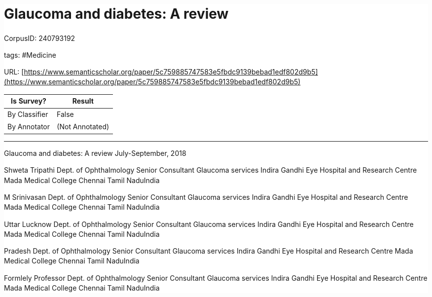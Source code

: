 # Glaucoma and diabetes: A review

CorpusID: 240793192
 
tags: #Medicine

URL: [https://www.semanticscholar.org/paper/5c759885747583e5fbdc9139bebad1edf802d9b5](https://www.semanticscholar.org/paper/5c759885747583e5fbdc9139bebad1edf802d9b5)
 
| Is Survey?        | Result          |
| ----------------- | --------------- |
| By Classifier     | False |
| By Annotator      | (Not Annotated) |

---

Glaucoma and diabetes: A review
July-September, 2018

Shweta Tripathi 
Dept. of Ophthalmology
Senior Consultant
Glaucoma services Indira Gandhi Eye Hospital and Research Centre
Mada Medical College Chennai
Tamil NaduIndia

M Srinivasan 
Dept. of Ophthalmology
Senior Consultant
Glaucoma services Indira Gandhi Eye Hospital and Research Centre
Mada Medical College Chennai
Tamil NaduIndia

Uttar Lucknow 
Dept. of Ophthalmology
Senior Consultant
Glaucoma services Indira Gandhi Eye Hospital and Research Centre
Mada Medical College Chennai
Tamil NaduIndia

Pradesh 
Dept. of Ophthalmology
Senior Consultant
Glaucoma services Indira Gandhi Eye Hospital and Research Centre
Mada Medical College Chennai
Tamil NaduIndia

Formlely Professor 
Dept. of Ophthalmology
Senior Consultant
Glaucoma services Indira Gandhi Eye Hospital and Research Centre
Mada Medical College Chennai
Tamil NaduIndia

